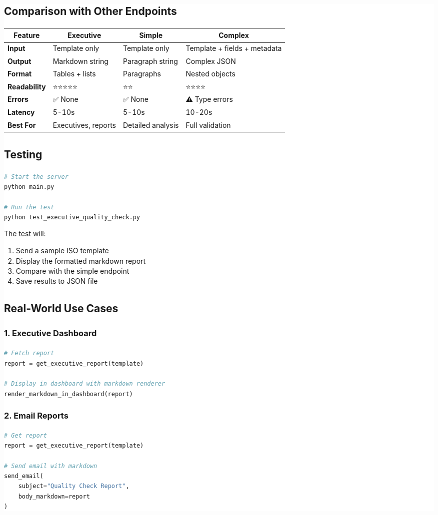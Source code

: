 ## Comparison with Other Endpoints

| Feature | Executive | Simple | Complex |
|---------|-----------|--------|---------|
| **Input** | Template only | Template only | Template + fields + metadata |
| **Output** | Markdown string | Paragraph string | Complex JSON |
| **Format** | Tables + lists | Paragraphs | Nested objects |
| **Readability** | ⭐⭐⭐⭐⭐ | ⭐⭐ | ⭐⭐⭐⭐ |
| **Errors** | ✅ None | ✅ None | ⚠️ Type errors |
| **Latency** | 5-10s | 5-10s | 10-20s |
| **Best For** | Executives, reports | Detailed analysis | Full validation |

## Testing

```bash
# Start the server
python main.py

# Run the test
python test_executive_quality_check.py
```

The test will:
1. Send a sample ISO template
2. Display the formatted markdown report
3. Compare with the simple endpoint
4. Save results to JSON file

## Real-World Use Cases

### 1. Executive Dashboard
```python
# Fetch report
report = get_executive_report(template)

# Display in dashboard with markdown renderer
render_markdown_in_dashboard(report)
```

### 2. Email Reports
```python
# Get report
report = get_executive_report(template)

# Send email with markdown
send_email(
    subject="Quality Check Report",
    body_markdown=report
)
```
